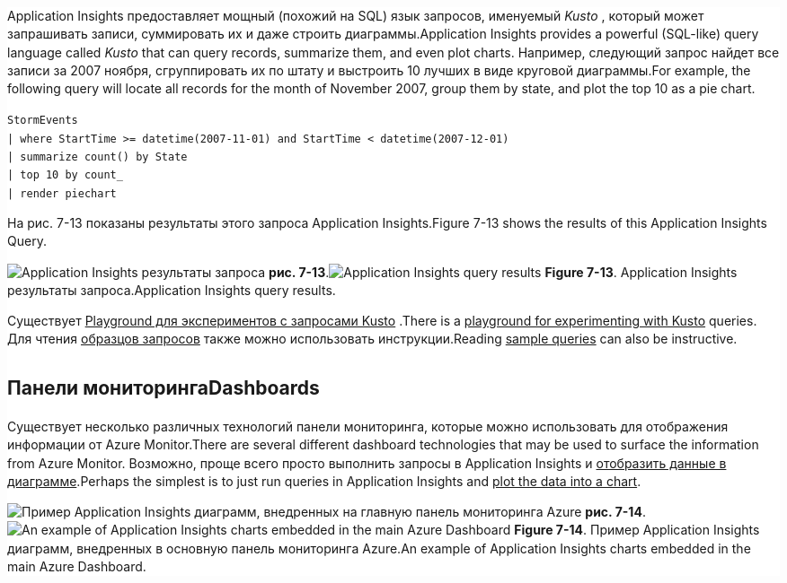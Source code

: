 <span data-ttu-id="15af6-128">Application Insights предоставляет мощный (похожий на SQL) язык запросов, именуемый *Kusto* , который может запрашивать записи, суммировать их и даже строить диаграммы.</span><span class="sxs-lookup"><span data-stu-id="15af6-128">Application Insights provides a powerful (SQL-like) query language called *Kusto* that can query records, summarize them, and even plot charts.</span></span> <span data-ttu-id="15af6-129">Например, следующий запрос найдет все записи за 2007 ноября, сгруппировать их по штату и выстроить 10 лучших в виде круговой диаграммы.</span><span class="sxs-lookup"><span data-stu-id="15af6-129">For example, the following query will locate all records for the month of November 2007, group them by state, and plot the top 10 as a pie chart.</span></span>

```kusto
StormEvents
| where StartTime >= datetime(2007-11-01) and StartTime < datetime(2007-12-01)
| summarize count() by State
| top 10 by count_
| render piechart
```

<span data-ttu-id="15af6-130">На рис. 7-13 показаны результаты этого запроса Application Insights.</span><span class="sxs-lookup"><span data-stu-id="15af6-130">Figure 7-13 shows the results of this Application Insights Query.</span></span>

<span data-ttu-id="15af6-131">![Application Insights результаты запроса ](./media/application_insights_example.png)
 **рис. 7-13**.</span><span class="sxs-lookup"><span data-stu-id="15af6-131">![Application Insights query results](./media/application_insights_example.png)
**Figure 7-13**.</span></span> <span data-ttu-id="15af6-132">Application Insights результаты запроса.</span><span class="sxs-lookup"><span data-stu-id="15af6-132">Application Insights query results.</span></span>

<span data-ttu-id="15af6-133">Существует [Playground для экспериментов с запросами Kusto](https://dataexplorer.azure.com/clusters/help/databases/Samples) .</span><span class="sxs-lookup"><span data-stu-id="15af6-133">There is a [playground for experimenting with Kusto](https://dataexplorer.azure.com/clusters/help/databases/Samples) queries.</span></span> <span data-ttu-id="15af6-134">Для чтения [образцов запросов](/azure/kusto/query/samples) также можно использовать инструкции.</span><span class="sxs-lookup"><span data-stu-id="15af6-134">Reading [sample queries](/azure/kusto/query/samples) can also be instructive.</span></span>

## <a name="dashboards"></a><span data-ttu-id="15af6-135">Панели мониторинга</span><span class="sxs-lookup"><span data-stu-id="15af6-135">Dashboards</span></span>

<span data-ttu-id="15af6-136">Существует несколько различных технологий панели мониторинга, которые можно использовать для отображения информации от Azure Monitor.</span><span class="sxs-lookup"><span data-stu-id="15af6-136">There are several different dashboard technologies that may be used to surface the information from Azure Monitor.</span></span> <span data-ttu-id="15af6-137">Возможно, проще всего просто выполнить запросы в Application Insights и [отобразить данные в диаграмме](/azure/azure-monitor/learn/tutorial-app-dashboards).</span><span class="sxs-lookup"><span data-stu-id="15af6-137">Perhaps the simplest is to just run queries in Application Insights and [plot the data into a chart](/azure/azure-monitor/learn/tutorial-app-dashboards).</span></span>

<span data-ttu-id="15af6-138">![Пример Application Insights диаграмм, внедренных на главную панель мониторинга Azure ](./media/azure_dashboard.png)
 **рис. 7-14**.</span><span class="sxs-lookup"><span data-stu-id="15af6-138">![An example of Application Insights charts embedded in the main Azure Dashboard](./media/azure_dashboard.png)
**Figure 7-14**.</span></span> <span data-ttu-id="15af6-139">Пример Application Insights диаграмм, внедренных в основную панель мониторинга Azure.</span><span class="sxs-lookup"><span data-stu-id="15af6-139">An example of Application Insights charts embedded in the main Azure Dashboard.</span></span>
